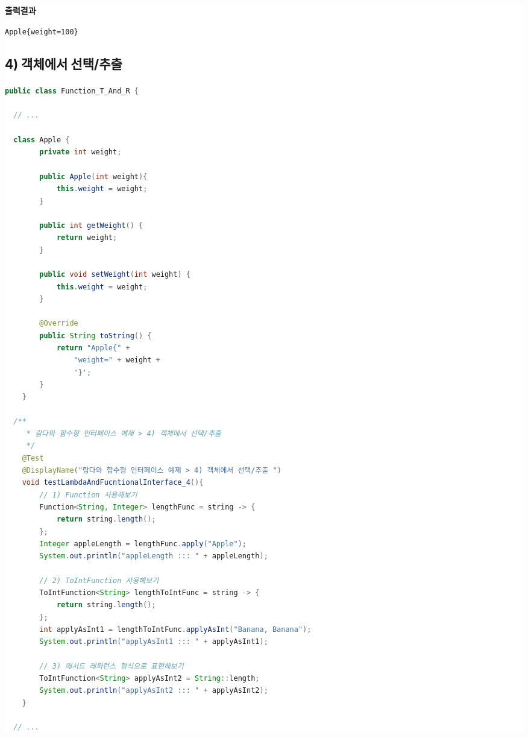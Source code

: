 

**출력결과**

```plain
Apple{weight=100}
```



## 4) 객체에서 선택/추출

```java
public class Function_T_And_R {
  
  // ...
  
  class Apple {
		private int weight;

		public Apple(int weight){
			this.weight = weight;
		}

		public int getWeight() {
			return weight;
		}

		public void setWeight(int weight) {
			this.weight = weight;
		}

		@Override
		public String toString() {
			return "Apple{" +
				"weight=" + weight +
				'}';
		}
	}
  
  /**
	 * 람다와 함수형 인터페이스 예제 > 4) 객체에서 선택/추출
	 */
	@Test
	@DisplayName("람다와 함수형 인터페이스 예제 > 4) 객체에서 선택/추출 ")
	void testLambdaAndFucntionalInterface_4(){
		// 1) Function 사용해보기
		Function<String, Integer> lengthFunc = string -> {
			return string.length();
		};
		Integer appleLength = lengthFunc.apply("Apple");
		System.out.println("appleLength ::: " + appleLength);

		// 2) ToIntFunction 사용해보기
		ToIntFunction<String> lengthToIntFunc = string -> {
			return string.length();
		};
		int applyAsInt1 = lengthToIntFunc.applyAsInt("Banana, Banana");
		System.out.println("applyAsInt1 ::: " + applyAsInt1);

		// 3) 메서드 레퍼런스 형식으로 표현해보기
		ToIntFunction<String> applyAsInt2 = String::length;
		System.out.println("applyAsInt2 ::: " + applyAsInt2);
	}
  
  // ...
```